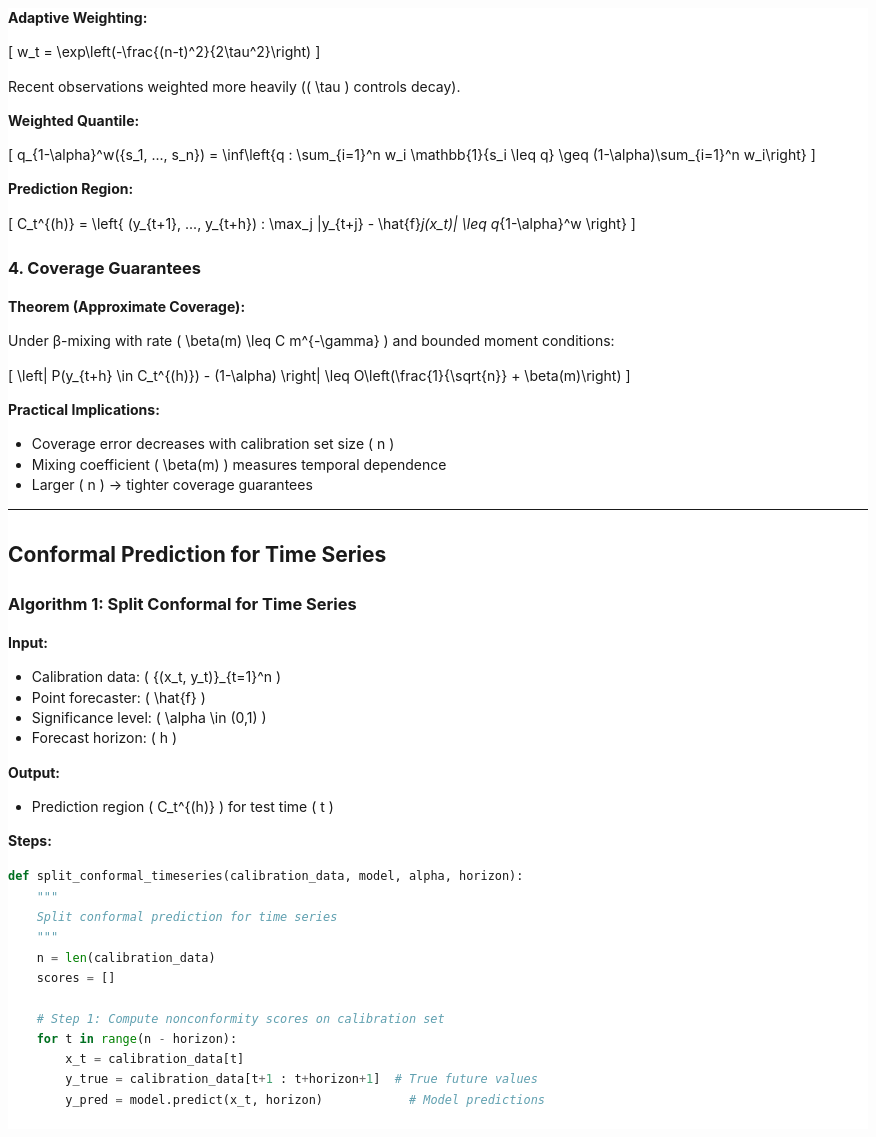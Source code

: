 **Adaptive Weighting:**

\[
w_t = \exp\left(-\frac{(n-t)^2}{2\tau^2}\right)
\]

Recent observations weighted more heavily (\( \tau \) controls decay).

**Weighted Quantile:**

\[
q_{1-\alpha}^w(\{s_1, ..., s_n\}) = \inf\left\{q : \sum_{i=1}^n w_i \mathbb{1}\{s_i \leq q\} \geq (1-\alpha)\sum_{i=1}^n w_i\right\}
\]

**Prediction Region:**

\[
C_t^{(h)} = \left\{ (y_{t+1}, ..., y_{t+h}) : \max_j \|y_{t+j} - \hat{f}_j(x_t)\| \leq q_{1-\alpha}^w \right\}
\]

### 4. Coverage Guarantees

**Theorem (Approximate Coverage):**

Under β-mixing with rate \( \beta(m) \leq C m^{-\gamma} \) and bounded moment conditions:

\[
\left| P(y_{t+h} \in C_t^{(h)}) - (1-\alpha) \right| \leq O\left(\frac{1}{\sqrt{n}} + \beta(m)\right)
\]

**Practical Implications:**
- Coverage error decreases with calibration set size \( n \)
- Mixing coefficient \( \beta(m) \) measures temporal dependence
- Larger \( n \) → tighter coverage guarantees

---

## Conformal Prediction for Time Series

### Algorithm 1: Split Conformal for Time Series

**Input:**
- Calibration data: \( \{(x_t, y_t)\}_{t=1}^n \)
- Point forecaster: \( \hat{f} \)
- Significance level: \( \alpha \in (0,1) \)
- Forecast horizon: \( h \)

**Output:**
- Prediction region \( C_t^{(h)} \) for test time \( t \)

**Steps:**

```python
def split_conformal_timeseries(calibration_data, model, alpha, horizon):
    """
    Split conformal prediction for time series
    """
    n = len(calibration_data)
    scores = []
    
    # Step 1: Compute nonconformity scores on calibration set
    for t in range(n - horizon):
        x_t = calibration_data[t]
        y_true = calibration_data[t+1 : t+horizon+1]  # True future values
        y_pred = model.predict(x_t, horizon)            # Model predictions
        
```